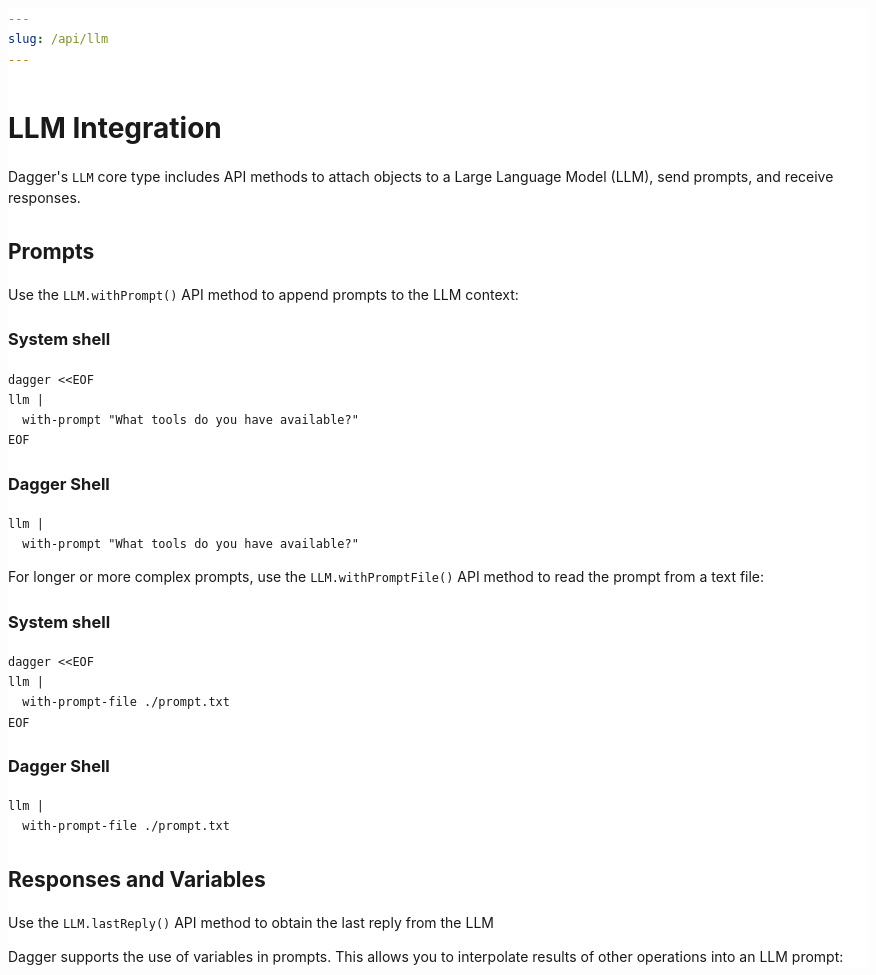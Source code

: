```yaml
---
slug: /api/llm
---
```


# LLM Integration

Dagger's `LLM` core type includes API methods to attach objects to a Large Language Model (LLM), send prompts, and receive responses.

## Prompts

Use the `LLM.withPrompt()` API method to append prompts to the LLM context:

### System shell
```shell
dagger <<EOF
llm |
  with-prompt "What tools do you have available?"
EOF
```

### Dagger Shell
```shell title="First type 'dagger' for interactive mode."
llm |
  with-prompt "What tools do you have available?"
```

For longer or more complex prompts, use the `LLM.withPromptFile()` API method to read the prompt from a text file:

### System shell
```shell
dagger <<EOF
llm |
  with-prompt-file ./prompt.txt
EOF
```

### Dagger Shell
```shell title="First type 'dagger' for interactive mode."
llm |
  with-prompt-file ./prompt.txt
```


## Responses and Variables

Use the `LLM.lastReply()` API method to obtain the last reply from the LLM

Dagger supports the use of variables in prompts. This allows you to interpolate results of other operations into an LLM prompt:

